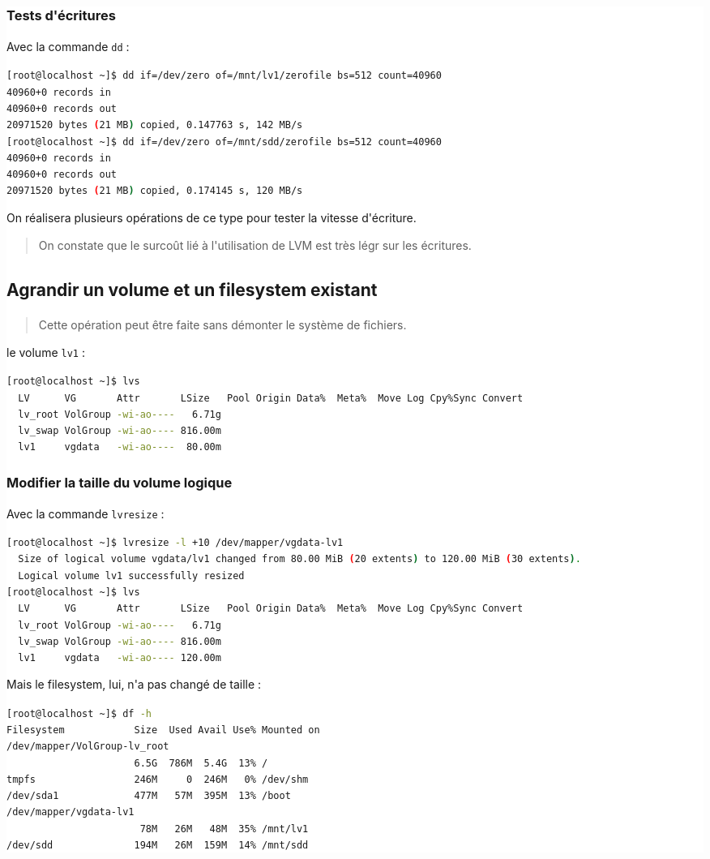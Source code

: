 ### Tests d'écritures

Avec la commande `dd` :

```bash
[root@localhost ~]$ dd if=/dev/zero of=/mnt/lv1/zerofile bs=512 count=40960
40960+0 records in
40960+0 records out
20971520 bytes (21 MB) copied, 0.147763 s, 142 MB/s
[root@localhost ~]$ dd if=/dev/zero of=/mnt/sdd/zerofile bs=512 count=40960
40960+0 records in
40960+0 records out
20971520 bytes (21 MB) copied, 0.174145 s, 120 MB/s
```

On réalisera plusieurs opérations de ce type pour tester la vitesse d'écriture.

> On constate que le surcoût lié à l'utilisation de LVM est très légr sur les écritures.

## Agrandir un volume et un filesystem existant

> Cette opération peut être faite sans démonter le système de fichiers.

le volume `lv1` :

```bash
[root@localhost ~]$ lvs
  LV      VG       Attr       LSize   Pool Origin Data%  Meta%  Move Log Cpy%Sync Convert
  lv_root VolGroup -wi-ao----   6.71g
  lv_swap VolGroup -wi-ao---- 816.00m
  lv1     vgdata   -wi-ao----  80.00m
```

### Modifier la taille du volume logique

Avec la commande `lvresize` :

```bash
[root@localhost ~]$ lvresize -l +10 /dev/mapper/vgdata-lv1
  Size of logical volume vgdata/lv1 changed from 80.00 MiB (20 extents) to 120.00 MiB (30 extents).
  Logical volume lv1 successfully resized
[root@localhost ~]$ lvs
  LV      VG       Attr       LSize   Pool Origin Data%  Meta%  Move Log Cpy%Sync Convert
  lv_root VolGroup -wi-ao----   6.71g
  lv_swap VolGroup -wi-ao---- 816.00m
  lv1     vgdata   -wi-ao---- 120.00m
```

Mais le filesystem, lui, n'a pas changé de taille :

```bash
[root@localhost ~]$ df -h
Filesystem            Size  Used Avail Use% Mounted on
/dev/mapper/VolGroup-lv_root
                      6.5G  786M  5.4G  13% /
tmpfs                 246M     0  246M   0% /dev/shm
/dev/sda1             477M   57M  395M  13% /boot
/dev/mapper/vgdata-lv1
                       78M   26M   48M  35% /mnt/lv1
/dev/sdd              194M   26M  159M  14% /mnt/sdd
```

